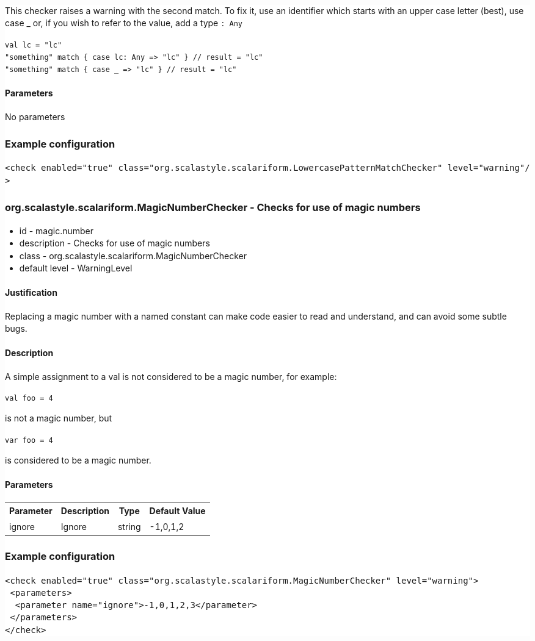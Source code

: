   This checker raises a warning with the second match. To fix it, use an identifier which starts with an upper case letter (best), use case \_ or,
  if you wish to refer to the value, add a type `: Any`

    val lc = "lc"
    "something" match { case lc: Any => "lc" } // result = "lc"
    "something" match { case _ => "lc" } // result = "lc"

#### Parameters
No parameters


### Example configuration
<pre>&lt;check enabled=&quot;true&quot; class=&quot;org.scalastyle.scalariform.LowercasePatternMatchChecker&quot; level=&quot;warning&quot;/&gt;</pre>
<a name="org_scalastyle_scalariform_MagicNumberChecker" />

### org.scalastyle.scalariform.MagicNumberChecker - Checks for use of magic numbers

 * id - magic.number
 * description - Checks for use of magic numbers
 * class - org.scalastyle.scalariform.MagicNumberChecker
 * default level - WarningLevel

#### Justification
Replacing a magic number with a named constant can make code easier to read and understand, and can avoid some subtle bugs.

#### Description
A simple assignment to a val is not considered to be a magic number, for example:

    val foo = 4

is not a magic number, but

    var foo = 4

is considered to be a magic number.

#### Parameters
<table width="80%"><tr><th>Parameter</th><th>Description</th><th>Type</th><th>Default Value</th></tr><tr><td>ignore</td>
								<td>Ignore</td>
								<td>string</td>
								<td>-1,0,1,2</td>
								</tr></table>


### Example configuration
<pre>&lt;check enabled=&quot;true&quot; class=&quot;org.scalastyle.scalariform.MagicNumberChecker&quot; level=&quot;warning&quot;&gt;
 &lt;parameters&gt;
  &lt;parameter name=&quot;ignore&quot;&gt;-1,0,1,2,3&lt;/parameter&gt;
 &lt;/parameters&gt;
&lt;/check&gt;</pre>
<a name="org_scalastyle_scalariform_MethodLengthChecker" />
